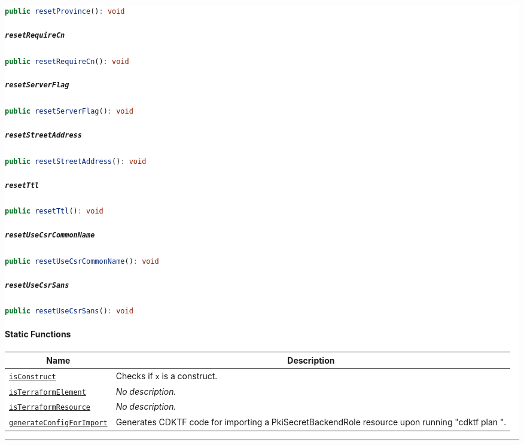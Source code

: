 ```typescript
public resetProvince(): void
```

##### `resetRequireCn` <a name="resetRequireCn" id="@cdktf/provider-vault.pkiSecretBackendRole.PkiSecretBackendRole.resetRequireCn"></a>

```typescript
public resetRequireCn(): void
```

##### `resetServerFlag` <a name="resetServerFlag" id="@cdktf/provider-vault.pkiSecretBackendRole.PkiSecretBackendRole.resetServerFlag"></a>

```typescript
public resetServerFlag(): void
```

##### `resetStreetAddress` <a name="resetStreetAddress" id="@cdktf/provider-vault.pkiSecretBackendRole.PkiSecretBackendRole.resetStreetAddress"></a>

```typescript
public resetStreetAddress(): void
```

##### `resetTtl` <a name="resetTtl" id="@cdktf/provider-vault.pkiSecretBackendRole.PkiSecretBackendRole.resetTtl"></a>

```typescript
public resetTtl(): void
```

##### `resetUseCsrCommonName` <a name="resetUseCsrCommonName" id="@cdktf/provider-vault.pkiSecretBackendRole.PkiSecretBackendRole.resetUseCsrCommonName"></a>

```typescript
public resetUseCsrCommonName(): void
```

##### `resetUseCsrSans` <a name="resetUseCsrSans" id="@cdktf/provider-vault.pkiSecretBackendRole.PkiSecretBackendRole.resetUseCsrSans"></a>

```typescript
public resetUseCsrSans(): void
```

#### Static Functions <a name="Static Functions" id="Static Functions"></a>

| **Name** | **Description** |
| --- | --- |
| <code><a href="#@cdktf/provider-vault.pkiSecretBackendRole.PkiSecretBackendRole.isConstruct">isConstruct</a></code> | Checks if `x` is a construct. |
| <code><a href="#@cdktf/provider-vault.pkiSecretBackendRole.PkiSecretBackendRole.isTerraformElement">isTerraformElement</a></code> | *No description.* |
| <code><a href="#@cdktf/provider-vault.pkiSecretBackendRole.PkiSecretBackendRole.isTerraformResource">isTerraformResource</a></code> | *No description.* |
| <code><a href="#@cdktf/provider-vault.pkiSecretBackendRole.PkiSecretBackendRole.generateConfigForImport">generateConfigForImport</a></code> | Generates CDKTF code for importing a PkiSecretBackendRole resource upon running "cdktf plan <stack-name>". |

---